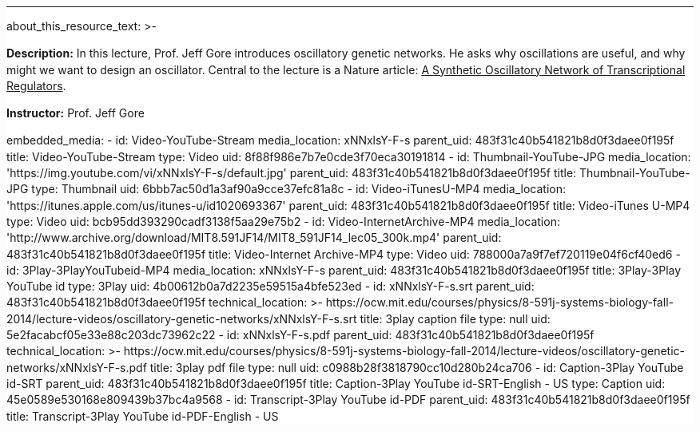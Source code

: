 ---
about_this_resource_text: >-
  <p><strong>Description:</strong> In this lecture, Prof. Jeff Gore introduces
  oscillatory genetic networks. He asks why oscillations are useful, and why
  might we want to design an oscillator. Central to the lecture is a Nature
  article: <a href="http://dx.doi.org/10.1038/35002125">A Synthetic Oscillatory
  Network of Transcriptional Regulators</a>.</p> <p><strong>Instructor:</strong>
  Prof. Jeff Gore</p>
embedded_media:
  - id: Video-YouTube-Stream
    media_location: xNNxlsY-F-s
    parent_uid: 483f31c40b541821b8d0f3daee0f195f
    title: Video-YouTube-Stream
    type: Video
    uid: 8f88f986e7b7e0cde3f70eca30191814
  - id: Thumbnail-YouTube-JPG
    media_location: 'https://img.youtube.com/vi/xNNxlsY-F-s/default.jpg'
    parent_uid: 483f31c40b541821b8d0f3daee0f195f
    title: Thumbnail-YouTube-JPG
    type: Thumbnail
    uid: 6bbb7ac50d1a3af90a9cce37efc81a8c
  - id: Video-iTunesU-MP4
    media_location: 'https://itunes.apple.com/us/itunes-u/id1020693367'
    parent_uid: 483f31c40b541821b8d0f3daee0f195f
    title: Video-iTunes U-MP4
    type: Video
    uid: bcb95dd393290cadf3138f5aa29e75b2
  - id: Video-InternetArchive-MP4
    media_location: 'http://www.archive.org/download/MIT8.591JF14/MIT8_591JF14_lec05_300k.mp4'
    parent_uid: 483f31c40b541821b8d0f3daee0f195f
    title: Video-Internet Archive-MP4
    type: Video
    uid: 788000a7a9f7ef720119e04f6cf40ed6
  - id: 3Play-3PlayYouTubeid-MP4
    media_location: xNNxlsY-F-s
    parent_uid: 483f31c40b541821b8d0f3daee0f195f
    title: 3Play-3Play YouTube id
    type: 3Play
    uid: 4b00612b0a7d2235e59515a4bfe523ed
  - id: xNNxlsY-F-s.srt
    parent_uid: 483f31c40b541821b8d0f3daee0f195f
    technical_location: >-
      https://ocw.mit.edu/courses/physics/8-591j-systems-biology-fall-2014/lecture-videos/oscillatory-genetic-networks/xNNxlsY-F-s.srt
    title: 3play caption file
    type: null
    uid: 5e2facabcf05e33e88c203dc73962c22
  - id: xNNxlsY-F-s.pdf
    parent_uid: 483f31c40b541821b8d0f3daee0f195f
    technical_location: >-
      https://ocw.mit.edu/courses/physics/8-591j-systems-biology-fall-2014/lecture-videos/oscillatory-genetic-networks/xNNxlsY-F-s.pdf
    title: 3play pdf file
    type: null
    uid: c0988b28f3818790cc10d280b24ca706
  - id: Caption-3Play YouTube id-SRT
    parent_uid: 483f31c40b541821b8d0f3daee0f195f
    title: Caption-3Play YouTube id-SRT-English - US
    type: Caption
    uid: 45e0589e530168e809439b37bc4a9568
  - id: Transcript-3Play YouTube id-PDF
    parent_uid: 483f31c40b541821b8d0f3daee0f195f
    title: Transcript-3Play YouTube id-PDF-English - US